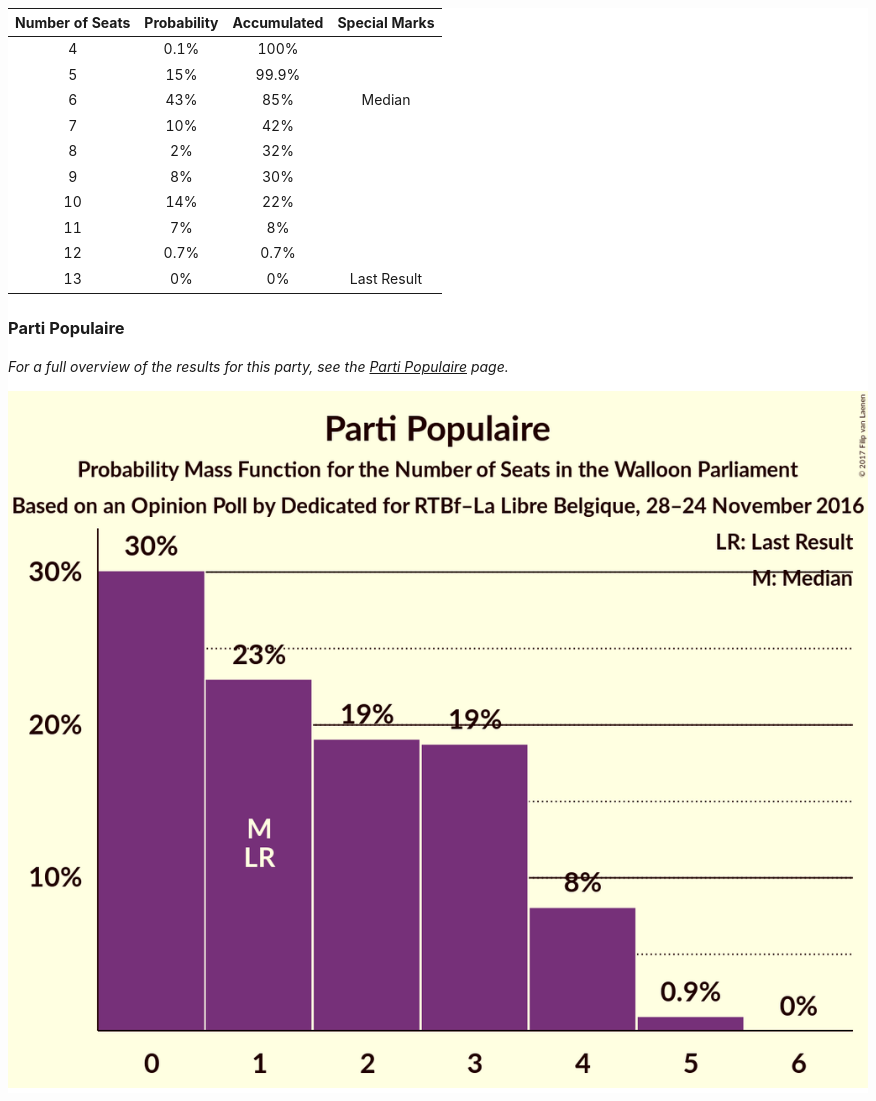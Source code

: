 | Number of Seats | Probability | Accumulated | Special Marks |
|:---------------:|:-----------:|:-----------:|:-------------:|
| 4 | 0.1% | 100% |  |
| 5 | 15% | 99.9% |  |
| 6 | 43% | 85% | Median |
| 7 | 10% | 42% |  |
| 8 | 2% | 32% |  |
| 9 | 8% | 30% |  |
| 10 | 14% | 22% |  |
| 11 | 7% | 8% |  |
| 12 | 0.7% | 0.7% |  |
| 13 | 0% | 0% | Last Result |

### Parti Populaire

*For a full overview of the results for this party, see the [Parti Populaire](party-partipopulaire.html) page.*

![Graph with seats probability mass function not yet produced](2016-11-28-Dedicated-seats-pmf-partipopulaire.png "Seats Probability Mass Function")
